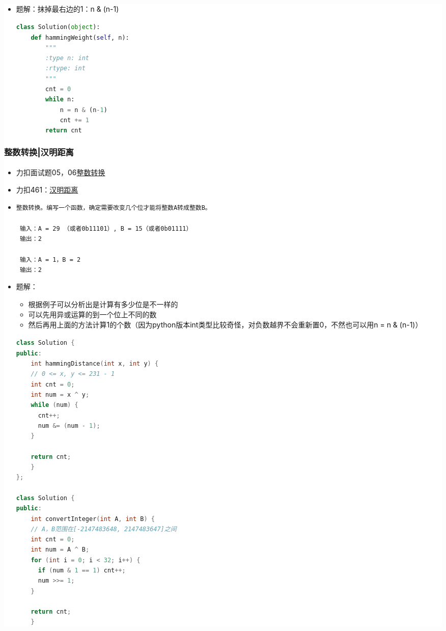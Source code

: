 + 题解：抹掉最右边的1：n & (n-1)

  ```python
  class Solution(object):
      def hammingWeight(self, n):
          """
          :type n: int
          :rtype: int
          """
          cnt = 0
          while n:
              n = n & (n-1)
              cnt += 1
          return cnt
  ```

### 整数转换|汉明距离

+ 力扣面试题05，06[整数转换](https://leetcode-cn.com/problems/convert-integer-lcci/)

+ 力扣461：[汉明距离](https://leetcode-cn.com/problems/hamming-distance/)

+ ```
  整数转换。编写一个函数，确定需要改变几个位才能将整数A转成整数B。
  
   输入：A = 29 （或者0b11101）, B = 15（或者0b01111）
   输出：2
   
   输入：A = 1，B = 2
   输出：2
  ```

+ 题解：

  + 根据例子可以分析出是计算有多少位是不一样的
  + 可以先用异或运算的到一个位上不同的数
  + 然后再用上面的方法计算1的个数（因为python版本int类型比较奇怪，对负数越界不会重新置0，不然也可以用n = n & (n-1)）

  ```cpp
  class Solution {
  public:
      int hammingDistance(int x, int y) {
      // 0 <= x, y <= 231 - 1
      int cnt = 0;
      int num = x ^ y;
      while (num) {
        cnt++;
        num &= (num - 1);
      }
  
      return cnt;
      }
  };
  
  class Solution {
  public:
      int convertInteger(int A, int B) {
      // A，B范围在[-2147483648, 2147483647]之间
      int cnt = 0;
      int num = A ^ B;
      for (int i = 0; i < 32; i++) {
        if (num & 1 == 1) cnt++;
        num >>= 1;
      }
  
      return cnt;
      }
  ```